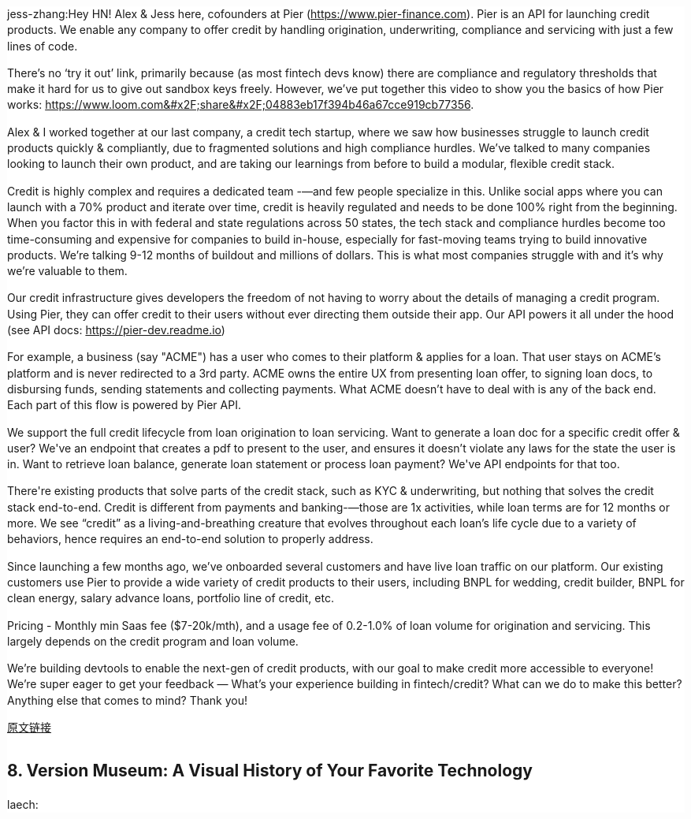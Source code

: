 jess-zhang:Hey HN! Alex &amp; Jess here, cofounders at Pier (<a href="https:&#x2F;&#x2F;www.pier-finance.com">https:&#x2F;&#x2F;www.pier-finance.com</a>). Pier is an API for launching credit products. We enable any company to offer credit by handling origination, underwriting, compliance and servicing with just a few lines of code.<p>There’s no ‘try it out’ link, primarily because (as most fintech devs know) there are compliance and regulatory thresholds that make it hard for us to give out sandbox keys freely. However, we’ve put together this video to show you the basics of how Pier works: <a href="https:&#x2F;&#x2F;www.loom.com&#x2F;share&#x2F;04883eb17f394b46a67cce919cb77356" rel="nofollow noreferrer">https:&#x2F;&#x2F;www.loom.com&#x2F;share&#x2F;04883eb17f394b46a67cce919cb77356</a>.<p>Alex &amp; I worked together at our last company, a credit tech startup, where we saw how businesses struggle to launch credit products quickly &amp; compliantly, due to fragmented solutions and high compliance hurdles. We’ve talked to many companies looking to launch their own product, and are taking our learnings from before to build a modular, flexible credit stack.<p>Credit is highly complex and requires a dedicated team -—and few people specialize in this. Unlike social apps where you can launch with a 70% product and iterate over time, credit is heavily regulated and needs to be done 100% right from the beginning. When you factor this in with federal and state regulations across 50 states, the tech stack and compliance hurdles become too time-consuming and expensive for companies to build in-house, especially for fast-moving teams trying to build innovative products. We’re talking 9-12 months of buildout and millions of dollars. This is what most companies struggle with and it’s why we’re valuable to them.<p>Our credit infrastructure gives developers the freedom of not having to worry about the details of managing a credit program. Using Pier, they can offer credit to their users without ever directing them outside their app. Our API powers it all under the hood (see API docs: <a href="https:&#x2F;&#x2F;pier-dev.readme.io" rel="nofollow noreferrer">https:&#x2F;&#x2F;pier-dev.readme.io</a>)<p>For example, a business (say &quot;ACME&quot;) has a user who comes to their platform &amp; applies for a loan. That user stays on ACME’s platform and is never redirected to a 3rd party. ACME owns the entire UX from presenting loan offer, to signing loan docs, to disbursing funds, sending statements and collecting payments. What ACME doesn’t have to deal with is any of the back end. Each part of this flow is powered by Pier API.<p>We support the full credit lifecycle from loan origination to loan servicing. Want to generate a loan doc for a specific credit offer &amp; user? We&#x27;ve an endpoint that creates a pdf to present to the user, and ensures it doesn’t violate any laws for the state the user is in. Want to retrieve loan balance, generate loan statement or process loan payment? We&#x27;ve API endpoints for that too.<p>There&#x27;re existing products that solve parts of the credit stack, such as KYC &amp; underwriting, but nothing that solves the credit stack end-to-end. Credit is different from payments and banking-—those are 1x activities, while loan terms are for 12 months or more. We see “credit” as a living-and-breathing creature that evolves throughout each loan’s life cycle due to a variety of behaviors, hence requires an end-to-end solution to properly address.<p>Since launching a few months ago, we’ve onboarded several customers and have live loan traffic on our platform. Our existing customers use Pier to provide a wide variety of credit products to their users, including BNPL for wedding, credit builder, BNPL for clean energy, salary advance loans, portfolio line of credit, etc.<p>Pricing - Monthly min Saas fee ($7-20k&#x2F;mth), and a usage fee of 0.2-1.0% of loan volume for origination and servicing. This largely depends on the credit program and loan volume.<p>We’re building devtools to enable the next-gen of credit products, with our goal to make credit more accessible to everyone! We’re super eager to get your feedback — What’s your experience building in fintech&#x2F;credit? What can we do to make this better? Anything else that comes to mind? Thank you!

[原文链接]()

## 8. Version Museum: A Visual History of Your Favorite Technology

laech:
